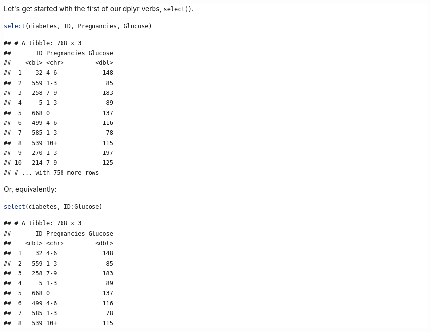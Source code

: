 Let's get started with the first of our dplyr verbs, `select()`.

``` r
select(diabetes, ID, Pregnancies, Glucose)
```

    ## # A tibble: 768 x 3
    ##       ID Pregnancies Glucose
    ##    <dbl> <chr>         <dbl>
    ##  1    32 4-6             148
    ##  2   559 1-3              85
    ##  3   258 7-9             183
    ##  4     5 1-3              89
    ##  5   668 0               137
    ##  6   499 4-6             116
    ##  7   585 1-3              78
    ##  8   539 10+             115
    ##  9   270 1-3             197
    ## 10   214 7-9             125
    ## # ... with 758 more rows

Or, equivalently:

``` r
select(diabetes, ID:Glucose)
```

    ## # A tibble: 768 x 3
    ##       ID Pregnancies Glucose
    ##    <dbl> <chr>         <dbl>
    ##  1    32 4-6             148
    ##  2   559 1-3              85
    ##  3   258 7-9             183
    ##  4     5 1-3              89
    ##  5   668 0               137
    ##  6   499 4-6             116
    ##  7   585 1-3              78
    ##  8   539 10+             115
